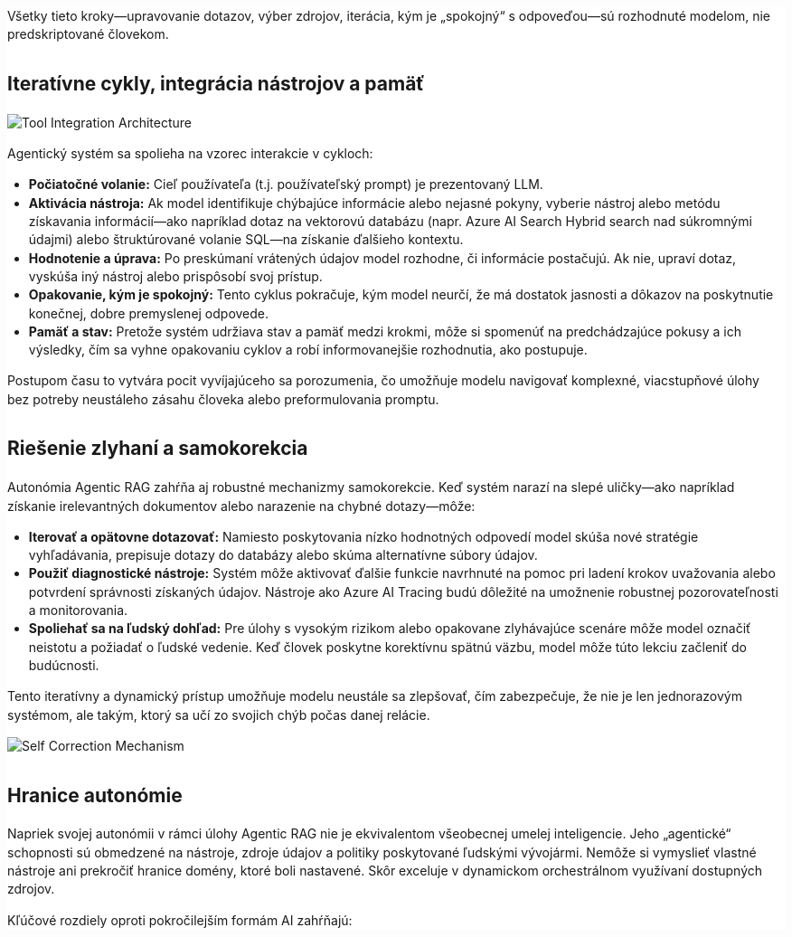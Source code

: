 Všetky tieto kroky—upravovanie dotazov, výber zdrojov, iterácia, kým je „spokojný“ s odpoveďou—sú rozhodnuté modelom, nie predskriptované človekom.

## Iteratívne cykly, integrácia nástrojov a pamäť

![Tool Integration Architecture](../../../translated_images/tool-integration.0f569710b5c17c106757adba082f6c4be025ca0721bff7d1ee4b929a3617a600.sk.png)

Agentický systém sa spolieha na vzorec interakcie v cykloch:

- **Počiatočné volanie:** Cieľ používateľa (t.j. používateľský prompt) je prezentovaný LLM.
- **Aktivácia nástroja:** Ak model identifikuje chýbajúce informácie alebo nejasné pokyny, vyberie nástroj alebo metódu získavania informácií—ako napríklad dotaz na vektorovú databázu (napr. Azure AI Search Hybrid search nad súkromnými údajmi) alebo štruktúrované volanie SQL—na získanie ďalšieho kontextu.
- **Hodnotenie a úprava:** Po preskúmaní vrátených údajov model rozhodne, či informácie postačujú. Ak nie, upraví dotaz, vyskúša iný nástroj alebo prispôsobí svoj prístup.
- **Opakovanie, kým je spokojný:** Tento cyklus pokračuje, kým model neurčí, že má dostatok jasnosti a dôkazov na poskytnutie konečnej, dobre premyslenej odpovede.
- **Pamäť a stav:** Pretože systém udržiava stav a pamäť medzi krokmi, môže si spomenúť na predchádzajúce pokusy a ich výsledky, čím sa vyhne opakovaniu cyklov a robí informovanejšie rozhodnutia, ako postupuje.

Postupom času to vytvára pocit vyvíjajúceho sa porozumenia, čo umožňuje modelu navigovať komplexné, viacstupňové úlohy bez potreby neustáleho zásahu človeka alebo preformulovania promptu.

## Riešenie zlyhaní a samokorekcia

Autonómia Agentic RAG zahŕňa aj robustné mechanizmy samokorekcie. Keď systém narazí na slepé uličky—ako napríklad získanie irelevantných dokumentov alebo narazenie na chybné dotazy—môže:

- **Iterovať a opätovne dotazovať:** Namiesto poskytovania nízko hodnotných odpovedí model skúša nové stratégie vyhľadávania, prepisuje dotazy do databázy alebo skúma alternatívne súbory údajov.
- **Použiť diagnostické nástroje:** Systém môže aktivovať ďalšie funkcie navrhnuté na pomoc pri ladení krokov uvažovania alebo potvrdení správnosti získaných údajov. Nástroje ako Azure AI Tracing budú dôležité na umožnenie robustnej pozorovateľnosti a monitorovania.
- **Spoliehať sa na ľudský dohľad:** Pre úlohy s vysokým rizikom alebo opakovane zlyhávajúce scenáre môže model označiť neistotu a požiadať o ľudské vedenie. Keď človek poskytne korektívnu spätnú väzbu, model môže túto lekciu začleniť do budúcnosti.

Tento iteratívny a dynamický prístup umožňuje modelu neustále sa zlepšovať, čím zabezpečuje, že nie je len jednorazovým systémom, ale takým, ktorý sa učí zo svojich chýb počas danej relácie.

![Self Correction Mechanism](../../../translated_images/self-correction.da87f3783b7f174bdc592c754b352884dd283814758bfeb7a68f5fd910272f3b.sk.png)

## Hranice autonómie

Napriek svojej autonómii v rámci úlohy Agentic RAG nie je ekvivalentom všeobecnej umelej inteligencie. Jeho „agentické“ schopnosti sú obmedzené na nástroje, zdroje údajov a politiky poskytované ľudskými vývojármi. Nemôže si vymyslieť vlastné nástroje ani prekročiť hranice domény, ktoré boli nastavené. Skôr exceluje v dynamickom orchestrálnom využívaní dostupných zdrojov.

Kľúčové rozdiely oproti pokročilejším formám AI zahŕňajú:
